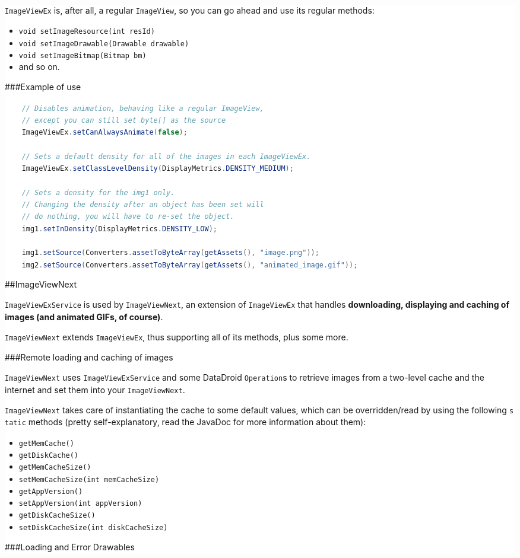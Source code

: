 `ImageViewEx` is, after all, a regular `ImageView`, so you can go ahead and use its regular methods:

 * `void setImageResource(int resId)`
 * `void setImageDrawable(Drawable drawable)`
 * `void setImageBitmap(Bitmap bm)`
 * and so on.

<a name="imageviewex-example"/>
###Example of use

```java
	// Disables animation, behaving like a regular ImageView,
	// except you can still set byte[] as the source
	ImageViewEx.setCanAlwaysAnimate(false);
	
	// Sets a default density for all of the images in each ImageViewEx.
	ImageViewEx.setClassLevelDensity(DisplayMetrics.DENSITY_MEDIUM);
	
	// Sets a density for the img1 only.
	// Changing the density after an object has been set will
	// do nothing, you will have to re-set the object.
	img1.setInDensity(DisplayMetrics.DENSITY_LOW);
	
	img1.setSource(Converters.assetToByteArray(getAssets(), "image.png"));
    img2.setSource(Converters.assetToByteArray(getAssets(), "animated_image.gif"));
```

<a name="imageviewnext"/>
##ImageViewNext

`ImageViewExService` is used by `ImageViewNext`, an extension of `ImageViewEx` that handles **downloading, displaying and caching of images (and animated GIFs, of course)**.

`ImageViewNext` extends `ImageViewEx`, thus supporting all of its methods, plus some more.

<a name="remote-loading"/>
###Remote loading and caching of images

`ImageViewNext` uses `ImageViewExService` and some DataDroid `Operation`s to retrieve images from a two-level cache and the internet and set them into your `ImageViewNext`.
 
`ImageViewNext` takes care of instantiating the cache to some default values, which can be overridden/read by using the following `static` methods (pretty self-explanatory, read the JavaDoc for more information about them):

 * `getMemCache()`
 * `getDiskCache()`
 * `getMemCacheSize()`
 * `setMemCacheSize(int memCacheSize)`
 * `getAppVersion()`
 * `setAppVersion(int appVersion)`
 * `getDiskCacheSize()`
 * `setDiskCacheSize(int diskCacheSize)`

<a name="loading-error-drawables"/>
###Loading and Error Drawables
